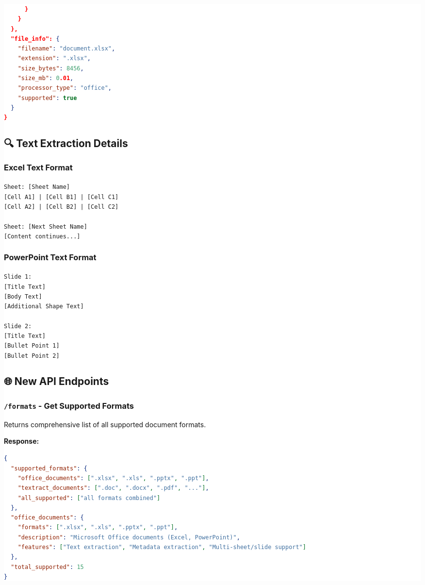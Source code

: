 ```json
      }
    }
  },
  "file_info": {
    "filename": "document.xlsx",
    "extension": ".xlsx",
    "size_bytes": 8456,
    "size_mb": 0.01,
    "processor_type": "office",
    "supported": true
  }
}
```

## 🔍 Text Extraction Details

### Excel Text Format
```
Sheet: [Sheet Name]
[Cell A1] | [Cell B1] | [Cell C1]
[Cell A2] | [Cell B2] | [Cell C2]

Sheet: [Next Sheet Name]
[Content continues...]
```

### PowerPoint Text Format
```
Slide 1:
[Title Text]
[Body Text]
[Additional Shape Text]

Slide 2:
[Title Text]
[Bullet Point 1]
[Bullet Point 2]
```

## 🌐 New API Endpoints

### `/formats` - Get Supported Formats
Returns comprehensive list of all supported document formats.

**Response:**
```json
{
  "supported_formats": {
    "office_documents": [".xlsx", ".xls", ".pptx", ".ppt"],
    "textract_documents": [".doc", ".docx", ".pdf", "..."],
    "all_supported": ["all formats combined"]
  },
  "office_documents": {
    "formats": [".xlsx", ".xls", ".pptx", ".ppt"],
    "description": "Microsoft Office documents (Excel, PowerPoint)",
    "features": ["Text extraction", "Metadata extraction", "Multi-sheet/slide support"]
  },
  "total_supported": 15
}
```
